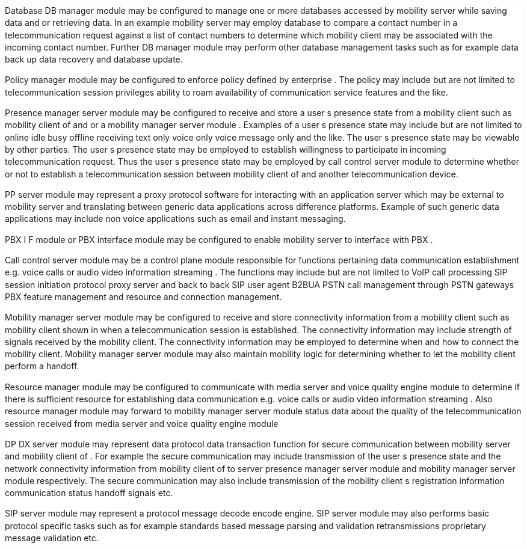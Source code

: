 Database DB manager module may be configured to manage one or more databases accessed by mobility server while saving data and or retrieving data. In an example mobility server may employ database to compare a contact number in a telecommunication request against a list of contact numbers to determine which mobility client may be associated with the incoming contact number. Further DB manager module may perform other database management tasks such as for example data back up data recovery and database update.

Policy manager module may be configured to enforce policy defined by enterprise . The policy may include but are not limited to telecommunication session privileges ability to roam availability of communication service features and the like.

Presence manager server module may be configured to receive and store a user s presence state from a mobility client such as mobility client of and or a mobility manager server module . Examples of a user s presence state may include but are not limited to online idle busy offline receiving text only voice only voice message only and the like. The user s presence state may be viewable by other parties. The user s presence state may be employed to establish willingness to participate in incoming telecommunication request. Thus the user s presence state may be employed by call control server module to determine whether or not to establish a telecommunication session between mobility client of and another telecommunication device.

PP server module may represent a proxy protocol software for interacting with an application server which may be external to mobility server and translating between generic data applications across difference platforms. Example of such generic data applications may include non voice applications such as email and instant messaging.

PBX I F module or PBX interface module may be configured to enable mobility server to interface with PBX .

Call control server module may be a control plane module responsible for functions pertaining data communication establishment e.g. voice calls or audio video information streaming . The functions may include but are not limited to VoIP call processing SIP session initiation protocol proxy server and back to back SIP user agent B2BUA PSTN call management through PSTN gateways PBX feature management and resource and connection management.

Mobility manager server module may be configured to receive and store connectivity information from a mobility client such as mobility client shown in when a telecommunication session is established. The connectivity information may include strength of signals received by the mobility client. The connectivity information may be employed to determine when and how to connect the mobility client. Mobility manager server module may also maintain mobility logic for determining whether to let the mobility client perform a handoff.

Resource manager module may be configured to communicate with media server and voice quality engine module to determine if there is sufficient resource for establishing data communication e.g. voice calls or audio video information streaming . Also resource manager module may forward to mobility manager server module status data about the quality of the telecommunication session received from media server and voice quality engine module

DP DX server module may represent data protocol data transaction function for secure communication between mobility server and mobility client of . For example the secure communication may include transmission of the user s presence state and the network connectivity information from mobility client of to server presence manager server module and mobility manager server module respectively. The secure communication may also include transmission of the mobility client s registration information communication status handoff signals etc.

SIP server module may represent a protocol message decode encode engine. SIP server module may also performs basic protocol specific tasks such as for example standards based message parsing and validation retransmissions proprietary message validation etc.
